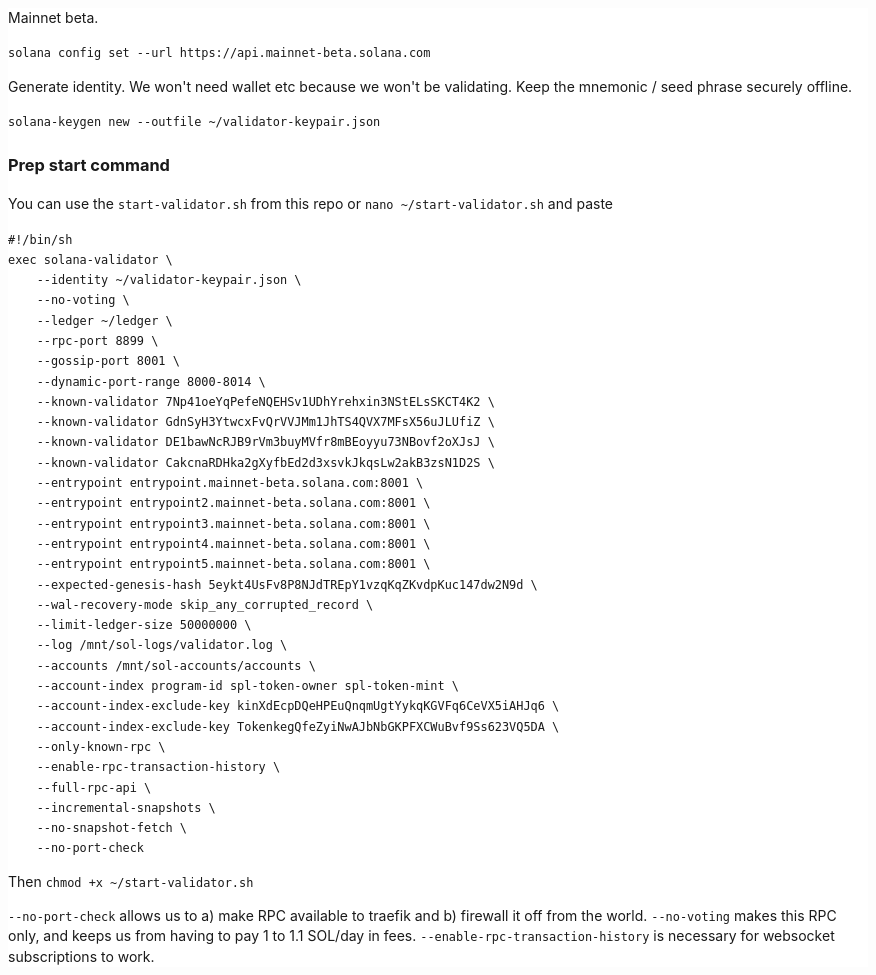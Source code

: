 
Mainnet beta.

`solana config set --url https://api.mainnet-beta.solana.com`

Generate identity. We won't need wallet etc because we won't be validating. Keep the mnemonic / seed phrase securely offline.

`solana-keygen new --outfile ~/validator-keypair.json`

### Prep start command

You can use the `start-validator.sh` from this repo or `nano ~/start-validator.sh` and paste

```
#!/bin/sh
exec solana-validator \
    --identity ~/validator-keypair.json \
    --no-voting \
    --ledger ~/ledger \
    --rpc-port 8899 \
    --gossip-port 8001 \
    --dynamic-port-range 8000-8014 \
    --known-validator 7Np41oeYqPefeNQEHSv1UDhYrehxin3NStELsSKCT4K2 \
    --known-validator GdnSyH3YtwcxFvQrVVJMm1JhTS4QVX7MFsX56uJLUfiZ \
    --known-validator DE1bawNcRJB9rVm3buyMVfr8mBEoyyu73NBovf2oXJsJ \
    --known-validator CakcnaRDHka2gXyfbEd2d3xsvkJkqsLw2akB3zsN1D2S \
    --entrypoint entrypoint.mainnet-beta.solana.com:8001 \
    --entrypoint entrypoint2.mainnet-beta.solana.com:8001 \
    --entrypoint entrypoint3.mainnet-beta.solana.com:8001 \
    --entrypoint entrypoint4.mainnet-beta.solana.com:8001 \
    --entrypoint entrypoint5.mainnet-beta.solana.com:8001 \
    --expected-genesis-hash 5eykt4UsFv8P8NJdTREpY1vzqKqZKvdpKuc147dw2N9d \
    --wal-recovery-mode skip_any_corrupted_record \
    --limit-ledger-size 50000000 \
    --log /mnt/sol-logs/validator.log \
    --accounts /mnt/sol-accounts/accounts \
    --account-index program-id spl-token-owner spl-token-mint \
    --account-index-exclude-key kinXdEcpDQeHPEuQnqmUgtYykqKGVFq6CeVX5iAHJq6 \
    --account-index-exclude-key TokenkegQfeZyiNwAJbNbGKPFXCWuBvf9Ss623VQ5DA \
    --only-known-rpc \
    --enable-rpc-transaction-history \
    --full-rpc-api \
    --incremental-snapshots \
    --no-snapshot-fetch \
    --no-port-check
```

Then `chmod +x ~/start-validator.sh`

`--no-port-check` allows us to a) make RPC available to traefik and b) firewall it off from the world.
`--no-voting` makes this RPC only, and keeps us from having to pay 1 to 1.1 SOL/day in fees.
`--enable-rpc-transaction-history` is necessary for websocket subscriptions to work.
